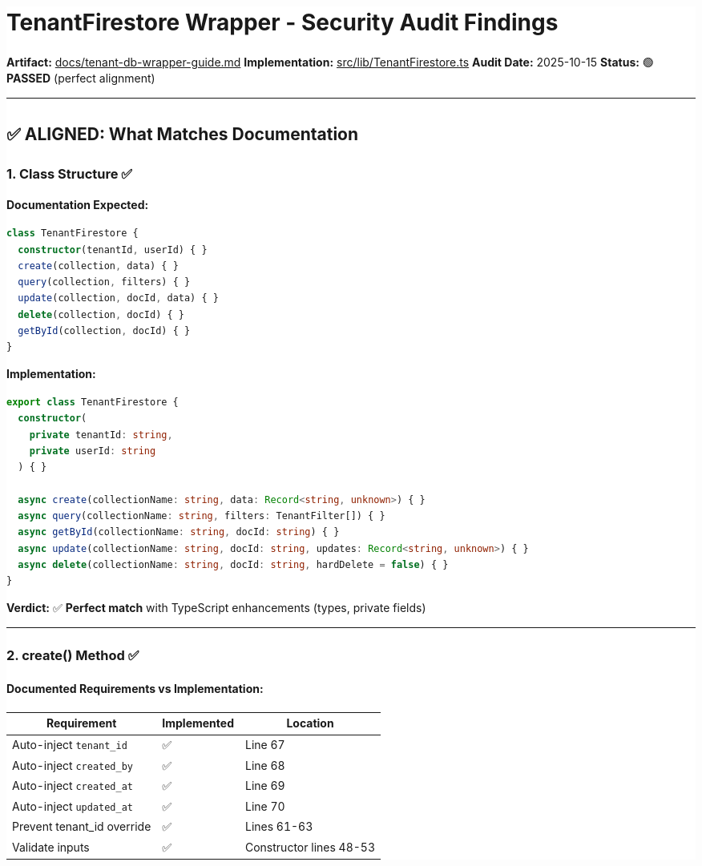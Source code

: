 # TenantFirestore Wrapper - Security Audit Findings

**Artifact:** [docs/tenant-db-wrapper-guide.md](../tenant-db-wrapper-guide.md)
**Implementation:** [src/lib/TenantFirestore.ts](../../src/lib/TenantFirestore.ts)
**Audit Date:** 2025-10-15
**Status:** 🟢 **PASSED** (perfect alignment)

---

## ✅ ALIGNED: What Matches Documentation

### 1. **Class Structure** ✅
**Documentation Expected:**
```typescript
class TenantFirestore {
  constructor(tenantId, userId) { }
  create(collection, data) { }
  query(collection, filters) { }
  update(collection, docId, data) { }
  delete(collection, docId) { }
  getById(collection, docId) { }
}
```

**Implementation:**
```typescript
export class TenantFirestore {
  constructor(
    private tenantId: string,
    private userId: string
  ) { }

  async create(collectionName: string, data: Record<string, unknown>) { }
  async query(collectionName: string, filters: TenantFilter[]) { }
  async getById(collectionName: string, docId: string) { }
  async update(collectionName: string, docId: string, updates: Record<string, unknown>) { }
  async delete(collectionName: string, docId: string, hardDelete = false) { }
}
```

**Verdict:** ✅ **Perfect match** with TypeScript enhancements (types, private fields)

---

### 2. **create() Method** ✅

#### Documented Requirements vs Implementation:

| Requirement | Implemented | Location |
|------------|-------------|----------|
| Auto-inject `tenant_id` | ✅ | Line 67 |
| Auto-inject `created_by` | ✅ | Line 68 |
| Auto-inject `created_at` | ✅ | Line 69 |
| Auto-inject `updated_at` | ✅ | Line 70 |
| Prevent tenant_id override | ✅ | Lines 61-63 |
| Validate inputs | ✅ | Constructor lines 48-53 |
